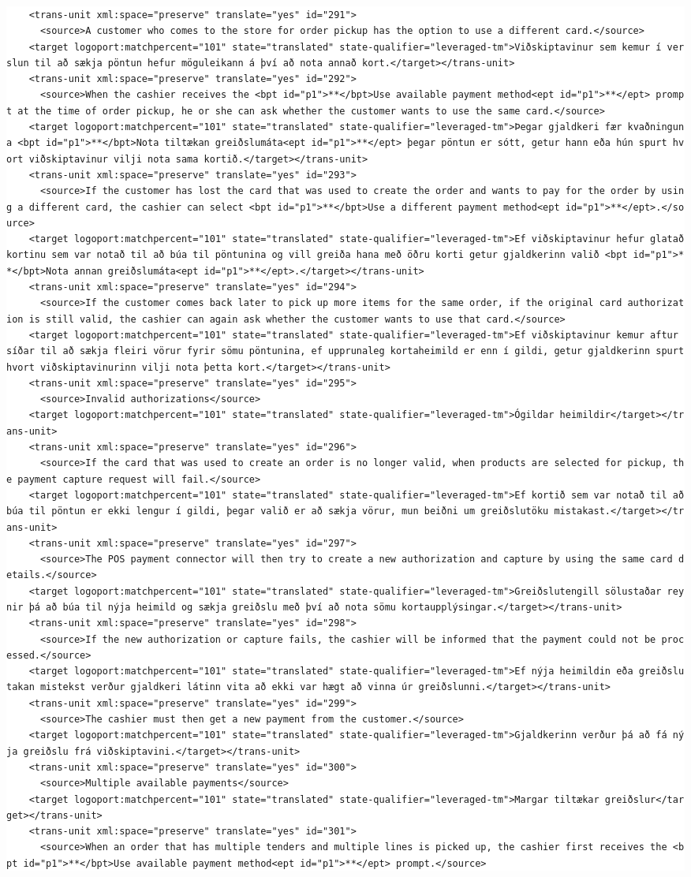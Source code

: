         <trans-unit xml:space="preserve" translate="yes" id="291">
          <source>A customer who comes to the store for order pickup has the option to use a different card.</source>
        <target logoport:matchpercent="101" state="translated" state-qualifier="leveraged-tm">Viðskiptavinur sem kemur í verslun til að sækja pöntun hefur möguleikann á því að nota annað kort.</target></trans-unit>
        <trans-unit xml:space="preserve" translate="yes" id="292">
          <source>When the cashier receives the <bpt id="p1">**</bpt>Use available payment method<ept id="p1">**</ept> prompt at the time of order pickup, he or she can ask whether the customer wants to use the same card.</source>
        <target logoport:matchpercent="101" state="translated" state-qualifier="leveraged-tm">Þegar gjaldkeri fær kvaðninguna <bpt id="p1">**</bpt>Nota tiltækan greiðslumáta<ept id="p1">**</ept> þegar pöntun er sótt, getur hann eða hún spurt hvort viðskiptavinur vilji nota sama kortið.</target></trans-unit>
        <trans-unit xml:space="preserve" translate="yes" id="293">
          <source>If the customer has lost the card that was used to create the order and wants to pay for the order by using a different card, the cashier can select <bpt id="p1">**</bpt>Use a different payment method<ept id="p1">**</ept>.</source>
        <target logoport:matchpercent="101" state="translated" state-qualifier="leveraged-tm">Ef viðskiptavinur hefur glatað kortinu sem var notað til að búa til pöntunina og vill greiða hana með öðru korti getur gjaldkerinn valið <bpt id="p1">**</bpt>Nota annan greiðslumáta<ept id="p1">**</ept>.</target></trans-unit>
        <trans-unit xml:space="preserve" translate="yes" id="294">
          <source>If the customer comes back later to pick up more items for the same order, if the original card authorization is still valid, the cashier can again ask whether the customer wants to use that card.</source>
        <target logoport:matchpercent="101" state="translated" state-qualifier="leveraged-tm">Ef viðskiptavinur kemur aftur síðar til að sækja fleiri vörur fyrir sömu pöntunina, ef upprunaleg kortaheimild er enn í gildi, getur gjaldkerinn spurt hvort viðskiptavinurinn vilji nota þetta kort.</target></trans-unit>
        <trans-unit xml:space="preserve" translate="yes" id="295">
          <source>Invalid authorizations</source>
        <target logoport:matchpercent="101" state="translated" state-qualifier="leveraged-tm">Ógildar heimildir</target></trans-unit>
        <trans-unit xml:space="preserve" translate="yes" id="296">
          <source>If the card that was used to create an order is no longer valid, when products are selected for pickup, the payment capture request will fail.</source>
        <target logoport:matchpercent="101" state="translated" state-qualifier="leveraged-tm">Ef kortið sem var notað til að búa til pöntun er ekki lengur í gildi, þegar valið er að sækja vörur, mun beiðni um greiðslutöku mistakast.</target></trans-unit>
        <trans-unit xml:space="preserve" translate="yes" id="297">
          <source>The POS payment connector will then try to create a new authorization and capture by using the same card details.</source>
        <target logoport:matchpercent="101" state="translated" state-qualifier="leveraged-tm">Greiðslutengill sölustaðar reynir þá að búa til nýja heimild og sækja greiðslu með því að nota sömu kortaupplýsingar.</target></trans-unit>
        <trans-unit xml:space="preserve" translate="yes" id="298">
          <source>If the new authorization or capture fails, the cashier will be informed that the payment could not be processed.</source>
        <target logoport:matchpercent="101" state="translated" state-qualifier="leveraged-tm">Ef nýja heimildin eða greiðslutakan mistekst verður gjaldkeri látinn vita að ekki var hægt að vinna úr greiðslunni.</target></trans-unit>
        <trans-unit xml:space="preserve" translate="yes" id="299">
          <source>The cashier must then get a new payment from the customer.</source>
        <target logoport:matchpercent="101" state="translated" state-qualifier="leveraged-tm">Gjaldkerinn verður þá að fá nýja greiðslu frá viðskiptavini.</target></trans-unit>
        <trans-unit xml:space="preserve" translate="yes" id="300">
          <source>Multiple available payments</source>
        <target logoport:matchpercent="101" state="translated" state-qualifier="leveraged-tm">Margar tiltækar greiðslur</target></trans-unit>
        <trans-unit xml:space="preserve" translate="yes" id="301">
          <source>When an order that has multiple tenders and multiple lines is picked up, the cashier first receives the <bpt id="p1">**</bpt>Use available payment method<ept id="p1">**</ept> prompt.</source>